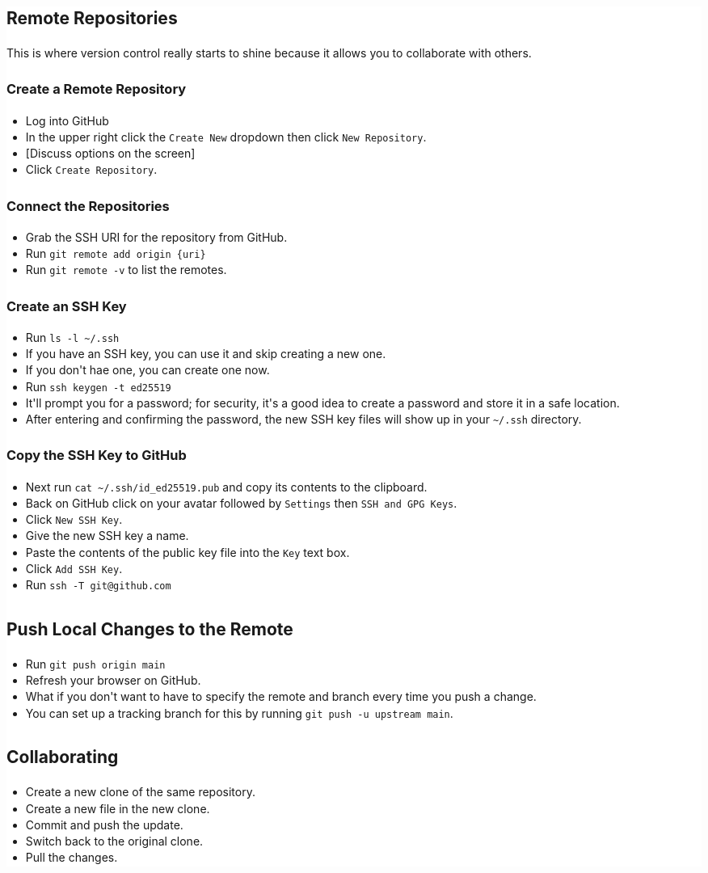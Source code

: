 ## Remote Repositories

This is where version control really starts to shine because it allows you to collaborate with others.

### Create a Remote Repository

- Log into GitHub
- In the upper right click the `Create New` dropdown then click `New Repository`.
- [Discuss options on the screen]
- Click `Create Repository`.

### Connect the Repositories

- Grab the SSH URI for the repository from GitHub.
- Run `git remote add origin {uri}`
- Run `git remote -v` to list the remotes.

### Create an SSH Key

- Run `ls -l ~/.ssh`
- If you have an SSH key, you can use it and skip creating a new one.
- If you don't hae one, you can create one now.
- Run `ssh keygen -t ed25519`
- It'll prompt you for a password; for security, it's a good idea to create a password and store it in a safe location.
- After entering and confirming the password, the new SSH key files will show up in your `~/.ssh` directory.

### Copy the SSH Key to GitHub

- Next run `cat ~/.ssh/id_ed25519.pub` and copy its contents to the clipboard.
- Back on GitHub click on your avatar followed by `Settings` then `SSH and GPG Keys`.
- Click `New SSH Key`.
- Give the new SSH key a name.
- Paste the contents of the public key file into the `Key` text box.
- Click `Add SSH Key`.
- Run `ssh -T git@github.com`

## Push Local Changes to the Remote

- Run `git push origin main`
- Refresh your browser on GitHub.
- What if you don't want to have to specify the remote and branch every time you push a change.
- You can set up a tracking branch for this by running `git push -u upstream main`.

## Collaborating

- Create a new clone of the same repository.
- Create a new file in the new clone.
- Commit and push the update.
- Switch back to the original clone.
- Pull the changes.

